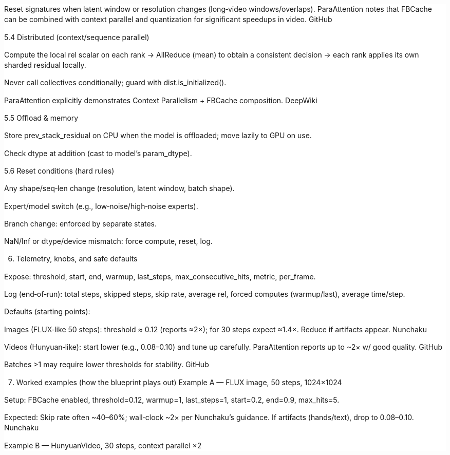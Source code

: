 Reset signatures when latent window or resolution changes (long‑video windows/overlaps). ParaAttention notes that FBCache can be combined with context parallel and quantization for significant speedups in video. 
GitHub

5.4 Distributed (context/sequence parallel)

Compute the local rel scalar on each rank → AllReduce (mean) to obtain a consistent decision → each rank applies its own sharded residual locally.

Never call collectives conditionally; guard with dist.is_initialized().

ParaAttention explicitly demonstrates Context Parallelism + FBCache composition. 
DeepWiki

5.5 Offload & memory

Store prev_stack_residual on CPU when the model is offloaded; move lazily to GPU on use.

Check dtype at addition (cast to model’s param_dtype).

5.6 Reset conditions (hard rules)

Any shape/seq‑len change (resolution, latent window, batch shape).

Expert/model switch (e.g., low‑noise/high‑noise experts).

Branch change: enforced by separate states.

NaN/Inf or dtype/device mismatch: force compute, reset, log.

6) Telemetry, knobs, and safe defaults

Expose: threshold, start, end, warmup, last_steps, max_consecutive_hits, metric, per_frame.

Log (end‑of‑run): total steps, skipped steps, skip rate, average rel, forced computes (warmup/last), average time/step.

Defaults (starting points):

Images (FLUX‑like 50 steps): threshold ≈ 0.12 (reports ≈2×); for 30 steps expect ≈1.4×. Reduce if artifacts appear. 
Nunchaku

Videos (Hunyuan‑like): start lower (e.g., 0.08–0.10) and tune up carefully. ParaAttention reports up to ~2× w/ good quality. 
GitHub

Batches >1 may require lower thresholds for stability. 
GitHub

7) Worked examples (how the blueprint plays out)
Example A — FLUX image, 50 steps, 1024×1024

Setup: FBCache enabled, threshold=0.12, warmup=1, last_steps=1, start=0.2, end=0.9, max_hits=5.

Expected: Skip rate often ~40–60%; wall‑clock ~2× per Nunchaku’s guidance. If artifacts (hands/text), drop to 0.08–0.10. 
Nunchaku

Example B — HunyuanVideo, 30 steps, context parallel ×2
